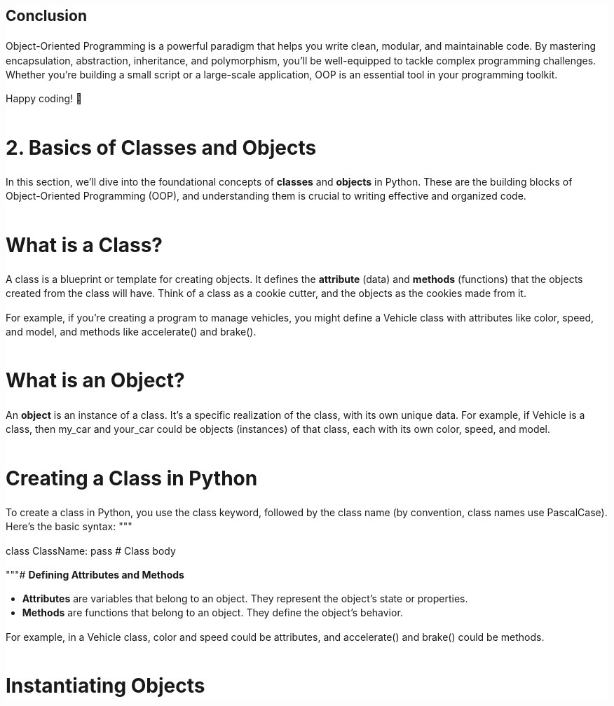 ## **Conclusion**

Object-Oriented Programming is a powerful paradigm that helps you write clean, modular, and maintainable code. By mastering encapsulation, abstraction, inheritance, and polymorphism, you’ll be well-equipped to tackle complex programming challenges. Whether you’re building a small script or a large-scale application, OOP is an essential tool in your programming toolkit.

Happy coding! 🚀

# **2. Basics of Classes and Objects**

In this section, we’ll dive into the foundational concepts of **classes** and **objects** in Python. These are the building blocks of Object-Oriented Programming (OOP), and understanding them is crucial to writing effective and organized code.

# **What is a Class?**

A class is a blueprint or template for creating objects. It defines the **attribute** (data) and **methods** (functions) that the objects created from the class will have. Think of a class as a cookie cutter, and the objects as the cookies made from it.

For example, if you’re creating a program to manage vehicles, you might define a Vehicle class with attributes like color, speed, and model, and methods like accelerate() and brake().

# **What is an Object?**

An **object** is an instance of a class. It’s a specific realization of the class, with its own unique data. For example, if Vehicle is a class, then my_car and your_car could be objects (instances) of that class, each with its own color, speed, and model.

# **Creating a Class in Python**

To create a class in Python, you use the class keyword, followed by the class name (by convention, class names use PascalCase). Here’s the basic syntax:
"""

class ClassName:
pass # Class body

"""# **Defining Attributes and Methods**

- **Attributes** are variables that belong to an object. They represent the object’s state or properties.
- **Methods** are functions that belong to an object. They define the object’s behavior.

For example, in a Vehicle class, color and speed could be attributes, and accelerate() and brake() could be methods.

# **Instantiating Objects**
